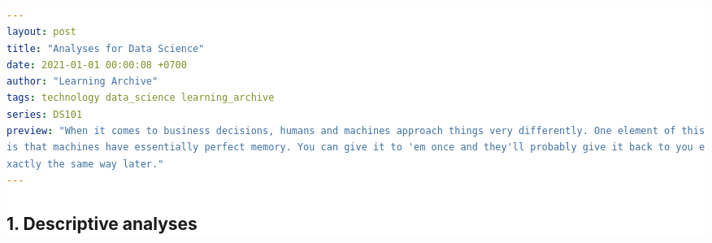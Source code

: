 ```yaml
---
layout: post
title: "Analyses for Data Science"
date: 2021-01-01 00:00:08 +0700
author: "Learning Archive"
tags: technology data_science learning_archive
series: DS101
preview: "When it comes to business decisions, humans and machines approach things very differently. One element of this is that machines have essentially perfect memory. You can give it to 'em once and they'll probably give it back to you exactly the same way later."
---
```


## 1. Descriptive analyses

